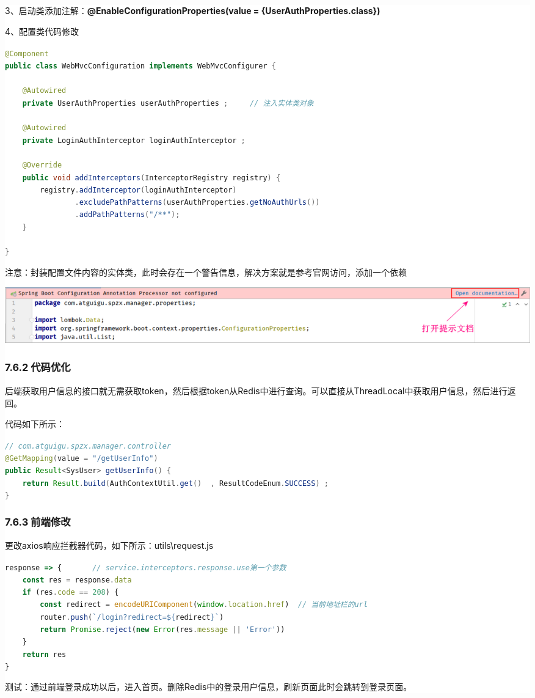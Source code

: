 3、启动类添加注解：**@EnableConfigurationProperties(value = {UserAuthProperties.class})**

4、配置类代码修改

```java
@Component
public class WebMvcConfiguration implements WebMvcConfigurer {

    @Autowired
    private UserAuthProperties userAuthProperties ;		// 注入实体类对象

    @Autowired
    private LoginAuthInterceptor loginAuthInterceptor ;

    @Override
    public void addInterceptors(InterceptorRegistry registry) {
        registry.addInterceptor(loginAuthInterceptor)
                .excludePathPatterns(userAuthProperties.getNoAuthUrls())
                .addPathPatterns("/**");
    }
    
}
```

注意：封装配置文件内容的实体类，此时会存在一个警告信息，解决方案就是参考官网访问，添加一个依赖

![image-20230509105612069](assets\image-20230509105612069.png) 



### 7.6.2 代码优化

后端获取用户信息的接口就无需获取token，然后根据token从Redis中进行查询。可以直接从ThreadLocal中获取用户信息，然后进行返回。

代码如下所示：

```java
// com.atguigu.spzx.manager.controller
@GetMapping(value = "/getUserInfo")
public Result<SysUser> getUserInfo() {
    return Result.build(AuthContextUtil.get()  , ResultCodeEnum.SUCCESS) ;
}
```



### 7.6.3 前端修改

更改axios响应拦截器代码，如下所示：utils\request.js

```javascript
response => {		// service.interceptors.response.use第一个参数
    const res = response.data
    if (res.code == 208) {
        const redirect = encodeURIComponent(window.location.href)  // 当前地址栏的url
        router.push(`/login?redirect=${redirect}`)
        return Promise.reject(new Error(res.message || 'Error'))
    }
    return res 
}
```

测试：通过前端登录成功以后，进入首页。删除Redis中的登录用户信息，刷新页面此时会跳转到登录页面。

